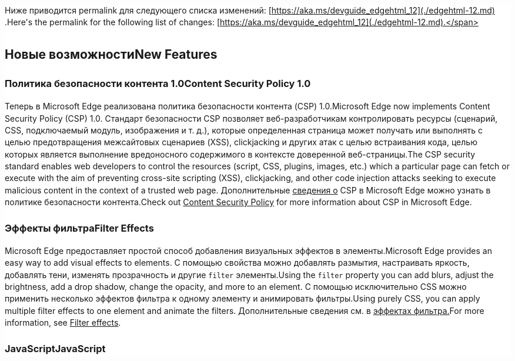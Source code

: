 <span data-ttu-id="042d1-112">Ниже приводится permalink для следующего списка изменений:  [https://aka.ms/devguide_edgehtml_12](./edgehtml-12.md) .</span><span class="sxs-lookup"><span data-stu-id="042d1-112">Here's the permalink for the following list of changes:  [https://aka.ms/devguide_edgehtml_12](./edgehtml-12.md).</span></span>  

## <span data-ttu-id="042d1-113">Новые возможности</span><span class="sxs-lookup"><span data-stu-id="042d1-113">New Features</span></span>  

### <span data-ttu-id="042d1-114">Политика безопасности контента 1.0</span><span class="sxs-lookup"><span data-stu-id="042d1-114">Content Security Policy 1.0</span></span>  

<span data-ttu-id="042d1-115">Теперь в Microsoft Edge реализована политика безопасности контента \(CSP\) 1.0.</span><span class="sxs-lookup"><span data-stu-id="042d1-115">Microsoft Edge now implements Content Security Policy \(CSP\) 1.0.</span></span>  <span data-ttu-id="042d1-116">Стандарт безопасности CSP позволяет веб-разработчикам контролировать ресурсы \(сценарий, CSS, подключаемый модуль, изображения и т. д.), которые определенная страница может получать или выполнять с целью предотвращения межсайтовых сценариев \(XSS\), clickjacking и других атак с целью встраивания кода, целью которых является выполнение вредоносного содержимого в контексте доверенной веб-страницы.</span><span class="sxs-lookup"><span data-stu-id="042d1-116">The CSP security standard enables web developers to control the resources \(script, CSS, plugins, images, etc.\) which a particular page can fetch or execute with the aim of preventing cross-site scripting \(XSS\), clickjacking, and other code injection attacks seeking to execute malicious content in the context of a trusted web page.</span></span>  <span data-ttu-id="042d1-117">Дополнительные [сведения о](https://developer.mozilla.org/docs/Mozilla/Add-ons/WebExtensions/Content_Security_Policy) CSP в Microsoft Edge можно узнать в политике безопасности контента.</span><span class="sxs-lookup"><span data-stu-id="042d1-117">Check out [Content Security Policy](https://developer.mozilla.org/docs/Mozilla/Add-ons/WebExtensions/Content_Security_Policy) for more information about CSP in Microsoft Edge.</span></span>  

### <span data-ttu-id="042d1-118">Эффекты фильтра</span><span class="sxs-lookup"><span data-stu-id="042d1-118">Filter Effects</span></span>  

<span data-ttu-id="042d1-119">Microsoft Edge предоставляет простой способ добавления визуальных эффектов в элементы.</span><span class="sxs-lookup"><span data-stu-id="042d1-119">Microsoft Edge provides an easy way to add visual effects to elements.</span></span>  <span data-ttu-id="042d1-120">С помощью свойства можно добавлять размытия, настраивать яркость, добавлять тени, изменять прозрачность и другие `filter` элементы.</span><span class="sxs-lookup"><span data-stu-id="042d1-120">Using the `filter` property you can add blurs, adjust the brightness, add a drop shadow, change the opacity, and more to an element.</span></span>  <span data-ttu-id="042d1-121">С помощью исключительно CSS можно применить несколько эффектов фильтра к одному элементу и анимировать фильтры.</span><span class="sxs-lookup"><span data-stu-id="042d1-121">Using purely CSS, you can apply multiple filter effects to one element and animate the filters.</span></span>  <span data-ttu-id="042d1-122">Дополнительные сведения см. в [эффектах фильтра.](https://developer.mozilla.org/docs/Web/CSS/filter)</span><span class="sxs-lookup"><span data-stu-id="042d1-122">For more information, see [Filter effects](https://developer.mozilla.org/docs/Web/CSS/filter).</span></span>  

### <span data-ttu-id="042d1-123">JavaScript</span><span class="sxs-lookup"><span data-stu-id="042d1-123">JavaScript</span></span>  
